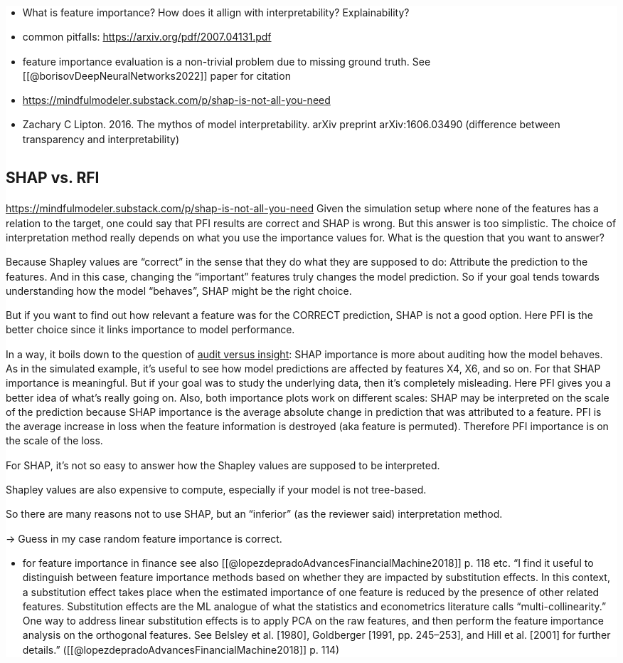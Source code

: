 

- What is feature importance? How does it allign with interpretability? Explainability?

- common pitfalls: https://arxiv.org/pdf/2007.04131.pdf

- feature importance evaluation is a non-trivial problem due to missing ground truth. See [[@borisovDeepNeuralNetworks2022]] paper for citation
- https://mindfulmodeler.substack.com/p/shap-is-not-all-you-need

- Zachary C Lipton. 2016. The mythos of model interpretability. arXiv preprint arXiv:1606.03490 (difference between transparency and interpretability)

## SHAP vs. RFI
https://mindfulmodeler.substack.com/p/shap-is-not-all-you-need
Given the simulation setup where none of the features has a relation to the target, one could say that PFI results are correct and SHAP is wrong. But this answer is too simplistic. The choice of interpretation method really depends on what you use the importance values for. What is the question that you want to answer?

Because Shapley values are “correct” in the sense that they do what they are supposed to do: Attribute the prediction to the features. And in this case, changing the “important” features truly changes the model prediction. So if your goal tends towards understanding how the model “behaves”, SHAP might be the right choice.

But if you want to find out how relevant a feature was for the CORRECT prediction, SHAP is not a good option. Here PFI is the better choice since it links importance to model performance.

In a way, it boils down to the question of [audit versus insight](https://mindfulmodeler.substack.com/p/audit-or-insight-know-your-interpretation): SHAP importance is more about auditing how the model behaves. As in the simulated example, it’s useful to see how model predictions are affected by features X4, X6, and so on. For that SHAP importance is meaningful. But if your goal was to study the underlying data, then it’s completely misleading. Here PFI gives you a better idea of what’s really going on. Also, both importance plots work on different scales: SHAP may be interpreted on the scale of the prediction because SHAP importance is the average absolute change in prediction that was attributed to a feature. PFI is the average increase in loss when the feature information is destroyed (aka feature is permuted). Therefore PFI importance is on the scale of the loss.

For SHAP, it’s not so easy to answer how the Shapley values are supposed to be interpreted.

Shapley values are also expensive to compute, especially if your model is not tree-based.

So there are many reasons not to use SHAP, but an “inferior” (as the reviewer said) interpretation method.


-> Guess in my case random feature importance is correct.



- for feature importance in finance see also [[@lopezdepradoAdvancesFinancialMachine2018]] p. 118 etc.
“I find it useful to distinguish between feature importance methods based on whether they are impacted by substitution effects. In this context, a substitution effect takes place when the estimated importance of one feature is reduced by the presence of other related features. Substitution effects are the ML analogue of what the statistics and econometrics literature calls “multi-collinearity.” One way to address linear substitution effects is to apply PCA on the raw features, and then perform the feature importance analysis on the orthogonal features. See Belsley et al. [1980], Goldberger [1991, pp. 245–253], and Hill et al. [2001] for further details.” ([[@lopezdepradoAdvancesFinancialMachine2018]] p. 114)
